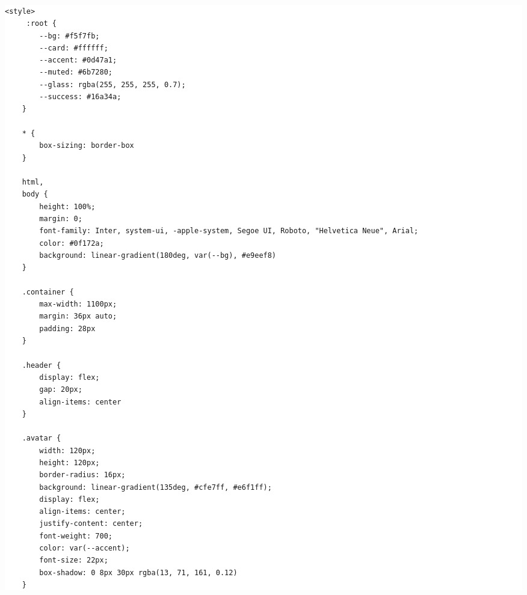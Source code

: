 <!doctype html>
<html lang="en">

<head>
    <meta charset="utf-8" />
    <meta name="viewport" content="width=device-width,initial-scale=1" />
    <title>Francis Kasimba Mwendwa — Professional Portfolio</title>
    <meta name="description" content="Portfolio of Francis Kasimba Mwendwa — Software developer, product builder, Firebase & web specialist." />
    <link href="https://fonts.googleapis.com/css2?family=Inter:wght@300;400;600;700;800&display=swap" rel="stylesheet">

    <style>
         :root {
            --bg: #f5f7fb;
            --card: #ffffff;
            --accent: #0d47a1;
            --muted: #6b7280;
            --glass: rgba(255, 255, 255, 0.7);
            --success: #16a34a;
        }
        
        * {
            box-sizing: border-box
        }
        
        html,
        body {
            height: 100%;
            margin: 0;
            font-family: Inter, system-ui, -apple-system, Segoe UI, Roboto, "Helvetica Neue", Arial;
            color: #0f172a;
            background: linear-gradient(180deg, var(--bg), #e9eef8)
        }
        
        .container {
            max-width: 1100px;
            margin: 36px auto;
            padding: 28px
        }
        
        .header {
            display: flex;
            gap: 20px;
            align-items: center
        }
        
        .avatar {
            width: 120px;
            height: 120px;
            border-radius: 16px;
            background: linear-gradient(135deg, #cfe7ff, #e6f1ff);
            display: flex;
            align-items: center;
            justify-content: center;
            font-weight: 700;
            color: var(--accent);
            font-size: 22px;
            box-shadow: 0 8px 30px rgba(13, 71, 161, 0.12)
        }
        